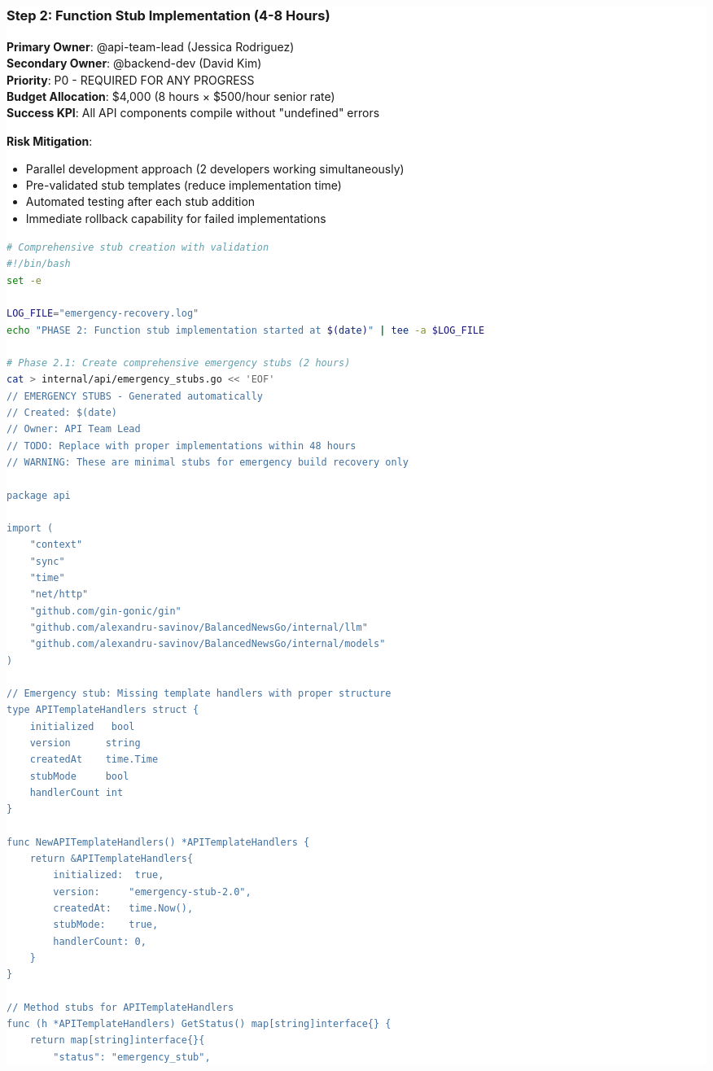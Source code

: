 ### **Step 2: Function Stub Implementation (4-8 Hours)**
**Primary Owner**: @api-team-lead (Jessica Rodriguez)  
**Secondary Owner**: @backend-dev (David Kim)  
**Priority**: P0 - REQUIRED FOR ANY PROGRESS  
**Budget Allocation**: $4,000 (8 hours × $500/hour senior rate)  
**Success KPI**: All API components compile without "undefined" errors  

**Risk Mitigation**:
- Parallel development approach (2 developers working simultaneously)
- Pre-validated stub templates (reduce implementation time)
- Automated testing after each stub addition
- Immediate rollback capability for failed implementations

```bash
# Comprehensive stub creation with validation
#!/bin/bash
set -e

LOG_FILE="emergency-recovery.log"
echo "PHASE 2: Function stub implementation started at $(date)" | tee -a $LOG_FILE

# Phase 2.1: Create comprehensive emergency stubs (2 hours)
cat > internal/api/emergency_stubs.go << 'EOF'
// EMERGENCY STUBS - Generated automatically
// Created: $(date)
// Owner: API Team Lead
// TODO: Replace with proper implementations within 48 hours
// WARNING: These are minimal stubs for emergency build recovery only

package api

import (
    "context"
    "sync"
    "time"
    "net/http"
    "github.com/gin-gonic/gin"
    "github.com/alexandru-savinov/BalancedNewsGo/internal/llm"
    "github.com/alexandru-savinov/BalancedNewsGo/internal/models"
)

// Emergency stub: Missing template handlers with proper structure
type APITemplateHandlers struct {
    initialized   bool
    version      string
    createdAt    time.Time
    stubMode     bool
    handlerCount int
}

func NewAPITemplateHandlers() *APITemplateHandlers {
    return &APITemplateHandlers{
        initialized:  true,
        version:     "emergency-stub-2.0",
        createdAt:   time.Now(),
        stubMode:    true,
        handlerCount: 0,
    }
}

// Method stubs for APITemplateHandlers
func (h *APITemplateHandlers) GetStatus() map[string]interface{} {
    return map[string]interface{}{
        "status": "emergency_stub",
```